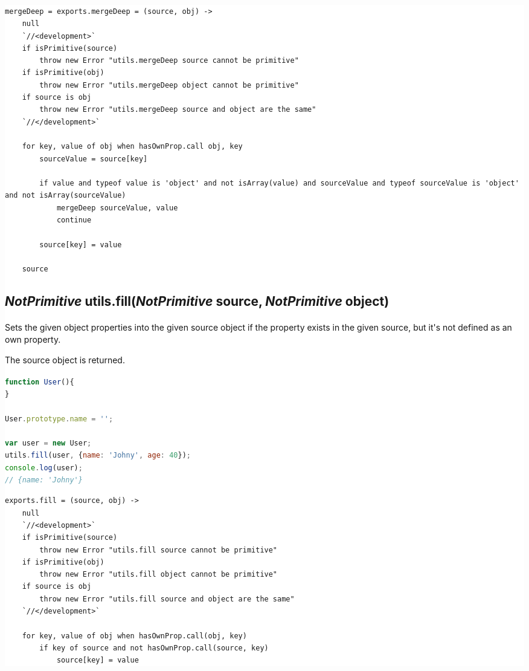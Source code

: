     mergeDeep = exports.mergeDeep = (source, obj) ->
        null
        `//<development>`
        if isPrimitive(source)
            throw new Error "utils.mergeDeep source cannot be primitive"
        if isPrimitive(obj)
            throw new Error "utils.mergeDeep object cannot be primitive"
        if source is obj
            throw new Error "utils.mergeDeep source and object are the same"
        `//</development>`

        for key, value of obj when hasOwnProp.call obj, key
            sourceValue = source[key]

            if value and typeof value is 'object' and not isArray(value) and sourceValue and typeof sourceValue is 'object' and not isArray(sourceValue)
                mergeDeep sourceValue, value
                continue

            source[key] = value

        source

*NotPrimitive* utils.fill(*NotPrimitive* source, *NotPrimitive* object)
-----------------------------------------------------------------------

Sets the given object properties into the given source object if the property
exists in the given source, but it's not defined as an own property.

The source object is returned.

```javascript
function User(){
}

User.prototype.name = '';

var user = new User;
utils.fill(user, {name: 'Johny', age: 40});
console.log(user);
// {name: 'Johny'}
```

    exports.fill = (source, obj) ->
        null
        `//<development>`
        if isPrimitive(source)
            throw new Error "utils.fill source cannot be primitive"
        if isPrimitive(obj)
            throw new Error "utils.fill object cannot be primitive"
        if source is obj
            throw new Error "utils.fill source and object are the same"
        `//</development>`

        for key, value of obj when hasOwnProp.call(obj, key)
            if key of source and not hasOwnProp.call(source, key)
                source[key] = value
